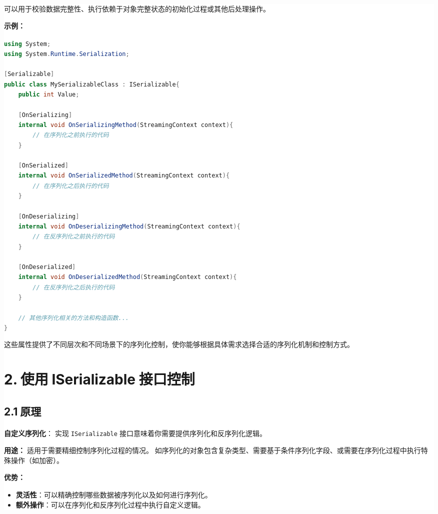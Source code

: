   可以用于校验数据完整性、执行依赖于对象完整状态的初始化过程或其他后处理操作。

**示例：**

```c#
using System;
using System.Runtime.Serialization;

[Serializable]
public class MySerializableClass : ISerializable{
    public int Value;

    [OnSerializing]
    internal void OnSerializingMethod(StreamingContext context){
        // 在序列化之前执行的代码
    }

    [OnSerialized]
    internal void OnSerializedMethod(StreamingContext context){
        // 在序列化之后执行的代码
    }

    [OnDeserializing]
    internal void OnDeserializingMethod(StreamingContext context){
        // 在反序列化之前执行的代码
    }

    [OnDeserialized]
    internal void OnDeserializedMethod(StreamingContext context){
        // 在反序列化之后执行的代码
    }

    // 其他序列化相关的方法和构造函数...
}
```

这些属性提供了不同层次和不同场景下的序列化控制，使你能够根据具体需求选择合适的序列化机制和控制方式。

# 2. 使用 ISerializable 接口控制

## 2.1 原理

**自定义序列化**：
实现 `ISerializable` 接口意味着你需要提供序列化和反序列化逻辑。

**用途：**
适用于需要精细控制序列化过程的情况。
如序列化的对象包含复杂类型、需要基于条件序列化字段、或需要在序列化过程中执行特殊操作（如加密）。

**优势：**

- **灵活性**：可以精确控制哪些数据被序列化以及如何进行序列化。
- **额外操作**：可以在序列化和反序列化过程中执行自定义逻辑。
